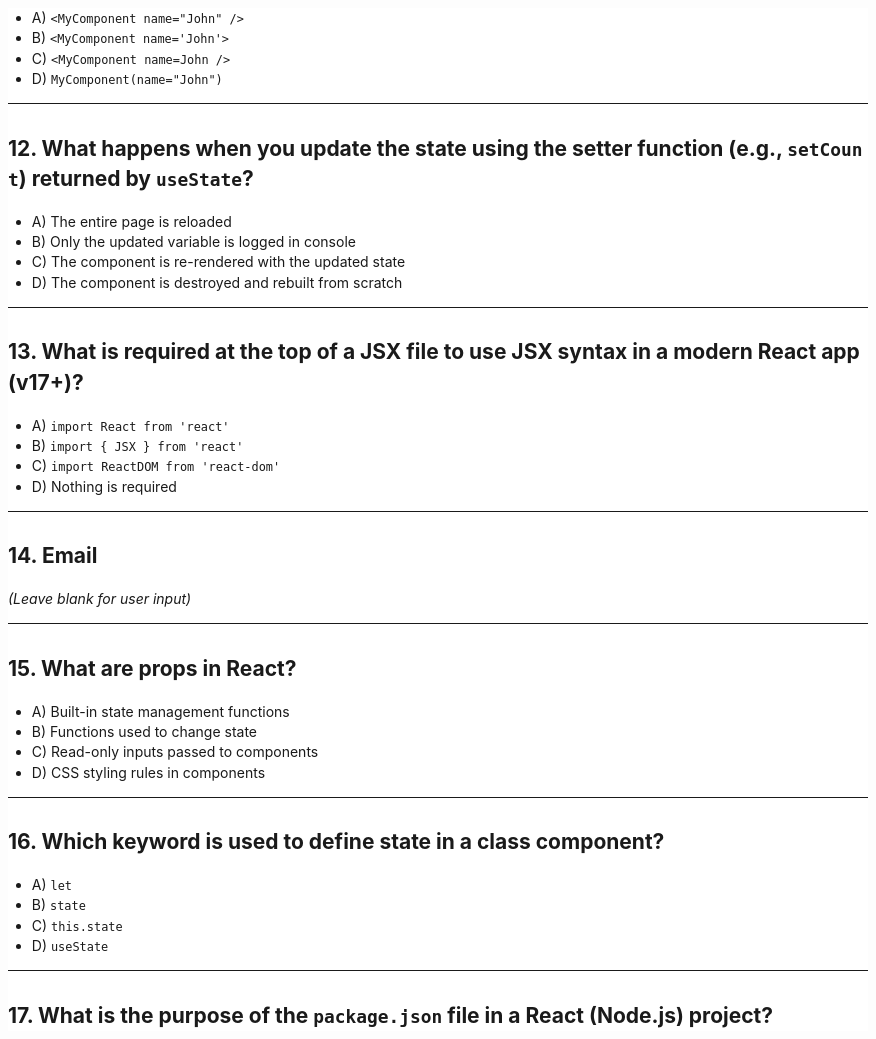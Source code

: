 - A) `<MyComponent name="John" />`  
- B) `<MyComponent name='John'>`  
- C) `<MyComponent name=John />`  
- D) `MyComponent(name="John")`  

---

## 12. What happens when you update the state using the setter function (e.g., `setCount`) returned by `useState`?

- A) The entire page is reloaded  
- B) Only the updated variable is logged in console  
- C) The component is re-rendered with the updated state  
- D) The component is destroyed and rebuilt from scratch  

---

## 13. What is required at the top of a JSX file to use JSX syntax in a modern React app (v17+)?

- A) `import React from 'react'`  
- B) `import { JSX } from 'react'`  
- C) `import ReactDOM from 'react-dom'`  
- D) Nothing is required  

---

## 14. Email  
_(Leave blank for user input)_

---

## 15. What are props in React?

- A) Built-in state management functions  
- B) Functions used to change state  
- C) Read-only inputs passed to components  
- D) CSS styling rules in components  

---

## 16. Which keyword is used to define state in a class component?

- A) `let`  
- B) `state`  
- C) `this.state`  
- D) `useState`  

---

## 17. What is the purpose of the `package.json` file in a React (Node.js) project?
